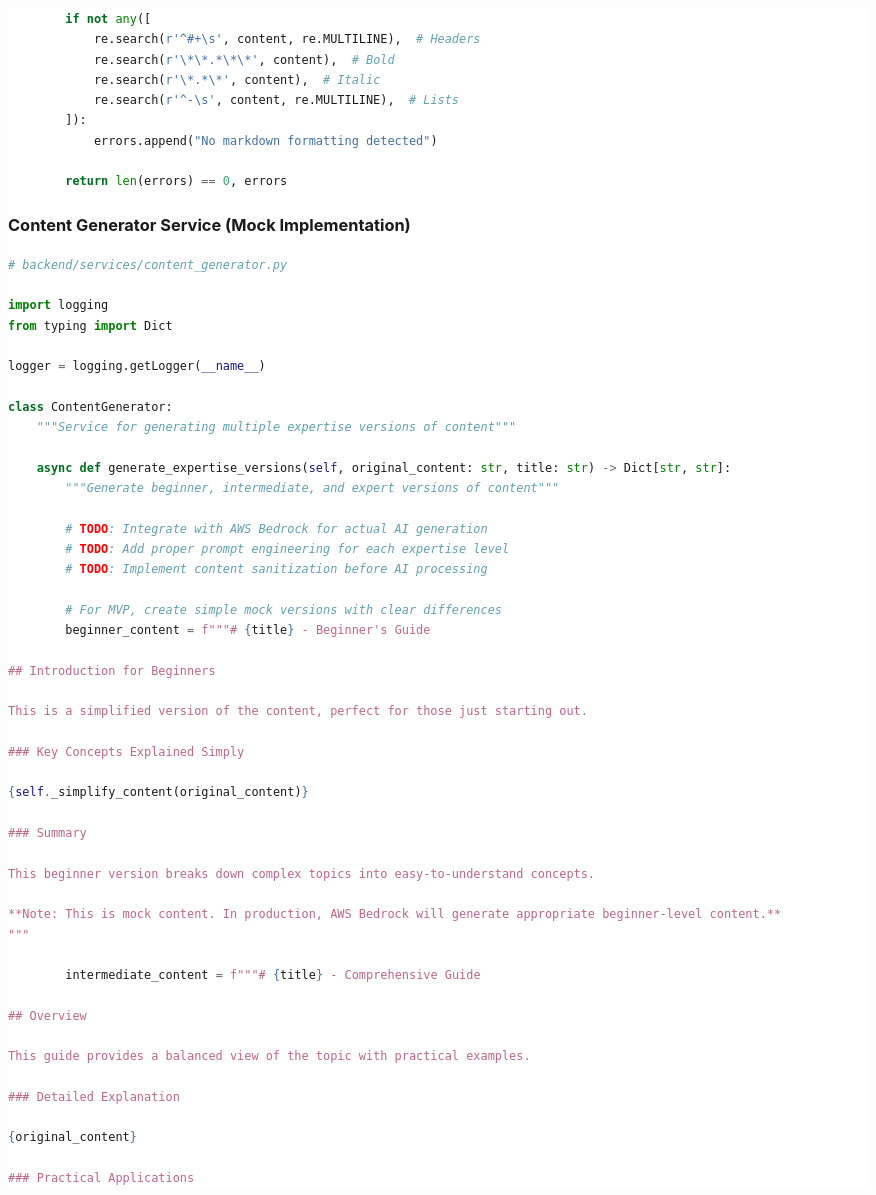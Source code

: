 ```python
        if not any([
            re.search(r'^#+\s', content, re.MULTILINE),  # Headers
            re.search(r'\*\*.*\*\*', content),  # Bold
            re.search(r'\*.*\*', content),  # Italic
            re.search(r'^-\s', content, re.MULTILINE),  # Lists
        ]):
            errors.append("No markdown formatting detected")
        
        return len(errors) == 0, errors
```

### Content Generator Service (Mock Implementation)

```python
# backend/services/content_generator.py

import logging
from typing import Dict

logger = logging.getLogger(__name__)

class ContentGenerator:
    """Service for generating multiple expertise versions of content"""
    
    async def generate_expertise_versions(self, original_content: str, title: str) -> Dict[str, str]:
        """Generate beginner, intermediate, and expert versions of content"""
        
        # TODO: Integrate with AWS Bedrock for actual AI generation
        # TODO: Add proper prompt engineering for each expertise level
        # TODO: Implement content sanitization before AI processing
        
        # For MVP, create simple mock versions with clear differences
        beginner_content = f"""# {title} - Beginner's Guide

## Introduction for Beginners

This is a simplified version of the content, perfect for those just starting out.

### Key Concepts Explained Simply

{self._simplify_content(original_content)}

### Summary

This beginner version breaks down complex topics into easy-to-understand concepts.

**Note: This is mock content. In production, AWS Bedrock will generate appropriate beginner-level content.**
"""

        intermediate_content = f"""# {title} - Comprehensive Guide

## Overview

This guide provides a balanced view of the topic with practical examples.

### Detailed Explanation

{original_content}

### Practical Applications

```